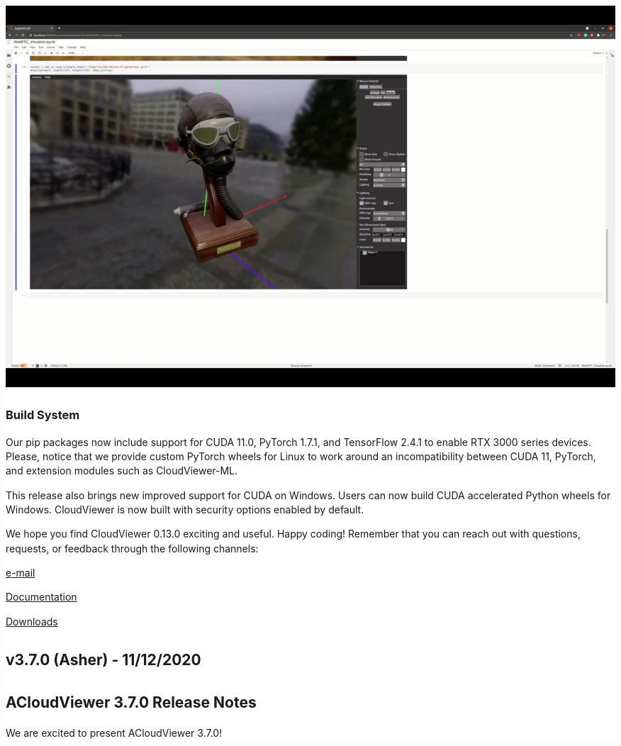 ![Figure 4. Visualization of a 3D model on a Jupyter notebook.](doc/images/jupyter_visualizer.png)

### Build System
Our pip packages now include support for CUDA 11.0, PyTorch 1.7.1, and TensorFlow 2.4.1 to enable RTX 3000 series devices. Please, notice that we provide custom PyTorch wheels for Linux to work around an incompatibility between CUDA 11, PyTorch, and extension modules such as CloudViewer-ML.

This release also brings new improved support for CUDA on Windows. Users can now build CUDA accelerated Python wheels for Windows. CloudViewer is now built with security options enabled by default.

We hope you find CloudViewer 0.13.0 exciting and useful. Happy coding!
Remember that you can reach out with questions, requests, or feedback through the following channels:

[e-mail](ludahai19@163.com)

[Documentation](https://asher-1.github.io/docs)

[Downloads](https://asher-1.github.io/downloads)


v3.7.0 (Asher) - 11/12/2020
----------------------

## ACloudViewer 3.7.0 Release Notes
We are excited to present ACloudViewer 3.7.0!
